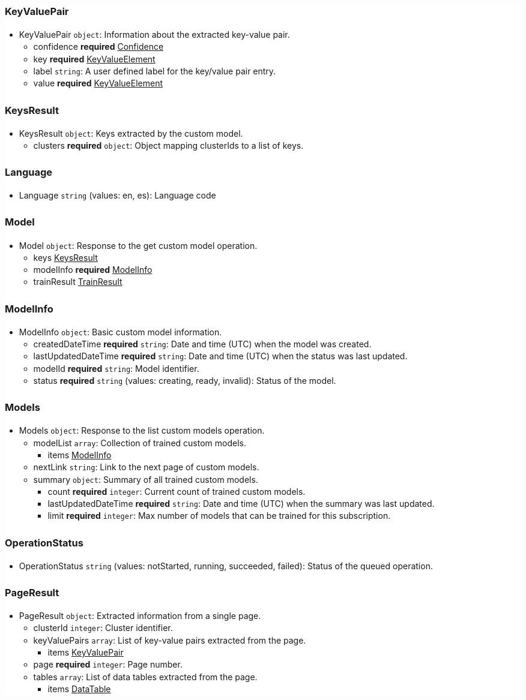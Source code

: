### KeyValuePair
* KeyValuePair `object`: Information about the extracted key-value pair.
  * confidence **required** [Confidence](#confidence)
  * key **required** [KeyValueElement](#keyvalueelement)
  * label `string`: A user defined label for the key/value pair entry.
  * value **required** [KeyValueElement](#keyvalueelement)

### KeysResult
* KeysResult `object`: Keys extracted by the custom model.
  * clusters **required** `object`: Object mapping clusterIds to a list of keys.

### Language
* Language `string` (values: en, es): Language code

### Model
* Model `object`: Response to the get custom model operation.
  * keys [KeysResult](#keysresult)
  * modelInfo **required** [ModelInfo](#modelinfo)
  * trainResult [TrainResult](#trainresult)

### ModelInfo
* ModelInfo `object`: Basic custom model information.
  * createdDateTime **required** `string`: Date and time (UTC) when the model was created.
  * lastUpdatedDateTime **required** `string`: Date and time (UTC) when the status was last updated.
  * modelId **required** `string`: Model identifier.
  * status **required** `string` (values: creating, ready, invalid): Status of the model.

### Models
* Models `object`: Response to the list custom models operation.
  * modelList `array`: Collection of trained custom models.
    * items [ModelInfo](#modelinfo)
  * nextLink `string`: Link to the next page of custom models.
  * summary `object`: Summary of all trained custom models.
    * count **required** `integer`: Current count of trained custom models.
    * lastUpdatedDateTime **required** `string`: Date and time (UTC) when the summary was last updated.
    * limit **required** `integer`: Max number of models that can be trained for this subscription.

### OperationStatus
* OperationStatus `string` (values: notStarted, running, succeeded, failed): Status of the queued operation.

### PageResult
* PageResult `object`: Extracted information from a single page.
  * clusterId `integer`: Cluster identifier.
  * keyValuePairs `array`: List of key-value pairs extracted from the page.
    * items [KeyValuePair](#keyvaluepair)
  * page **required** `integer`: Page number.
  * tables `array`: List of data tables extracted from the page.
    * items [DataTable](#datatable)
